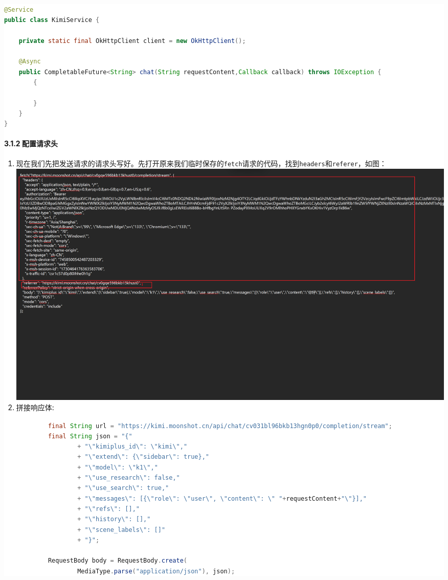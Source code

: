 ```java
@Service
public class KimiService {

    private static final OkHttpClient client = new OkHttpClient();

    @Async
    public CompletableFuture<String> chat(String requestContent,Callback callback) throws IOException {
        {

        }
    }
}
```

#### 3.1.2 配置请求头

1. 现在我们先把发送请求的请求头写好。先打开原来我们临时保存的`fetch`请求的代码，找到`headers`和`referer`，如图：
   ![alt text](image-5.png)
2. 拼接响应体:

```java
            final String url = "https://kimi.moonshot.cn/api/chat/cv031bl96bkb13hgn0p0/completion/stream";
            final String json = "{"
                    + "\"kimiplus_id\": \"kimi\","
                    + "\"extend\": {\"sidebar\": true},"
                    + "\"model\": \"k1\","
                    + "\"use_research\": false,"
                    + "\"use_search\": true,"
                    + "\"messages\": [{\"role\": \"user\", \"content\": \" "+requestContent+"\"}],"
                    + "\"refs\": [],"
                    + "\"history\": [],"
                    + "\"scene_labels\": []"
                    + "}";

            RequestBody body = RequestBody.create(
                    MediaType.parse("application/json"), json);
```
